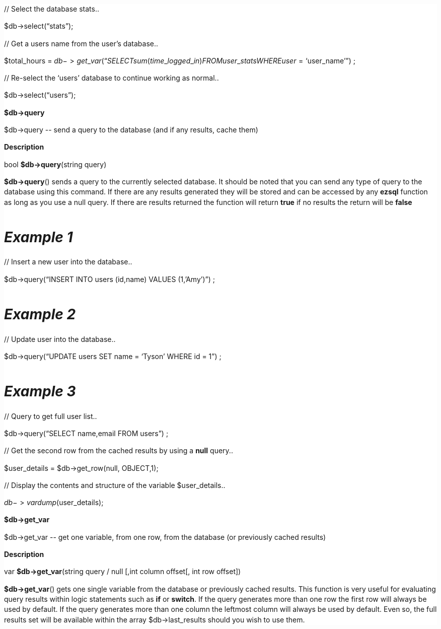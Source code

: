  // Select the database stats..

$db->select(“stats”);

 // Get a users name from the user’s database..

$total\_hours = $db->get\_var(“SELECT sum(time\_logged\_in) FROM user\_stats WHERE user = ‘$user\_name’”) ;

 // Re-select the ‘users’ database to continue working as normal..

$db->select(“users”);

**$db->query**

$db->query -- send a query to the database (and if any results, cache them)

**Description**

bool **$db->query**(string query)

**$db->query**() sends a query to the currently selected database. It should be noted that you can send any type of query to the database using this command. If there are any results generated they will be stored and can be accessed by any **ezsql** function as long as you use a null query. If there are results returned the function will return **true** if no results the return will be **false**

_Example 1_
===========

 // Insert a new user into the database..

$db->query(“INSERT INTO users (id,name) VALUES (1,’Amy’)”) ;

_Example 2_
===========

 // Update user into the database..

$db->query(“UPDATE users SET name = ‘Tyson’ WHERE id = 1”) ;

_Example 3_
===========

 // Query to get full user list..

$db->query(“SELECT name,email FROM users”) ;

 // Get the second row from the cached results by using a **null** query..

$user\_details = $db->get\_row(null, OBJECT,1);

 // Display the contents and structure of the variable $user\_details..

$db->vardump($user\_details);

**$db->get\_var**

$db->get\_var -- get one variable, from one row, from the database (or previously cached results)

**Description**

var **$db->get\_var**(string query / null \[,int column offset\[, int row offset\])

**$db->get\_var**() gets one single variable from the database or previously cached results. This function is very useful for evaluating query results within logic statements such as **if** or **switch**. If the query generates more than one row the first row will always be used by default. If the query generates more than one column the leftmost column will always be used by default. Even so, the full results set will be available within the array $db->last\_results should you wish to use them.

